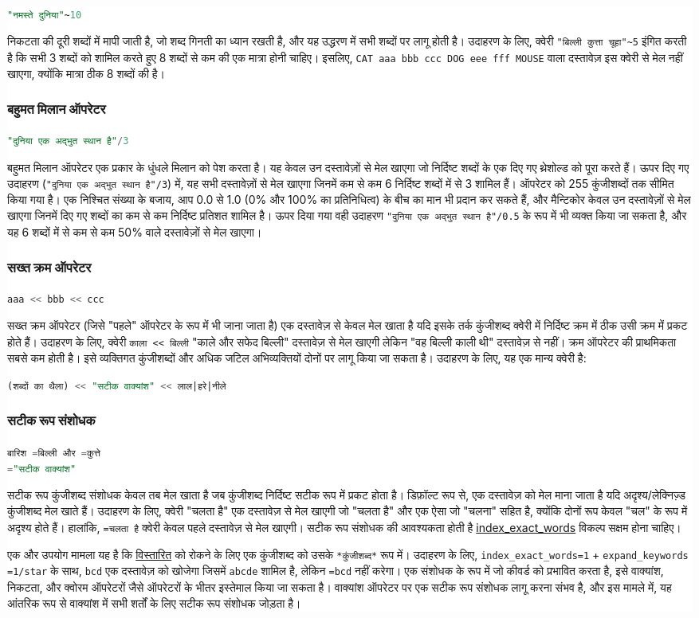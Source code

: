 ```sql
"नमस्ते दुनिया"~10
```

निकटता की दूरी शब्दों में मापी जाती है, जो शब्द गिनती का ध्यान रखती है, और यह उद्धरण में सभी शब्दों पर लागू होती है। उदाहरण के लिए, क्वेरी `"बिल्ली कुत्ता चूहा"~5` इंगित करती है कि सभी 3 शब्दों को शामिल करते हुए 8 शब्दों से कम की एक मात्रा होनी चाहिए। इसलिए, `CAT aaa bbb ccc DOG eee fff MOUSE` वाला दस्तावेज़ इस क्वेरी से मेल नहीं खाएगा, क्योंकि मात्रा ठीक 8 शब्दों की है।

###  बहुमत मिलान ऑपरेटर

```sql
"दुनिया एक अद्भुत स्थान है"/3
```

बहुमत मिलान ऑपरेटर एक प्रकार के धुंधले मिलान को पेश करता है। यह केवल उन दस्तावेज़ों से मेल खाएगा जो निर्दिष्ट शब्दों के एक दिए गए थ्रेशोल्ड को पूरा करते हैं। ऊपर दिए गए उदाहरण (`"दुनिया एक अद्भुत स्थान है"/3`) में, यह सभी दस्तावेज़ों से मेल खाएगा जिनमें कम से कम 6 निर्दिष्ट शब्दों में से 3 शामिल हैं। ऑपरेटर को 255 कुंजीशब्दों तक सीमित किया गया है। एक निश्चित संख्या के बजाय, आप 0.0 से 1.0 (0% और 100% का प्रतिनिधित्व) के बीच का मान भी प्रदान कर सकते हैं, और मैन्टिकोर केवल उन दस्तावेज़ों से मेल खाएगा जिनमें दिए गए शब्दों का कम से कम निर्दिष्ट प्रतिशत शामिल है। ऊपर दिया गया वही उदाहरण `"दुनिया एक अद्भुत स्थान है"/0.5` के रूप में भी व्यक्त किया जा सकता है, और यह 6 शब्दों में से कम से कम 50% वाले दस्तावेज़ों से मेल खाएगा।

### सख्त क्रम ऑपरेटर

```sql
aaa << bbb << ccc
```

सख्त क्रम ऑपरेटर (जिसे "पहले" ऑपरेटर के रूप में भी जाना जाता है) एक दस्तावेज़ से केवल मेल खाता है यदि इसके तर्क कुंजीशब्द क्वेरी में निर्दिष्ट क्रम में ठीक उसी क्रम में प्रकट होते हैं। उदाहरण के लिए, क्वेरी `काला << बिल्ली` "काले और सफेद बिल्ली" दस्तावेज़ से मेल खाएगी लेकिन "वह बिल्ली काली थी" दस्तावेज़ से नहीं। क्रम ऑपरेटर की प्राथमिकता सबसे कम होती है। इसे व्यक्तिगत कुंजीशब्दों और अधिक जटिल अभिव्यक्तियों दोनों पर लागू किया जा सकता है। उदाहरण के लिए, यह एक मान्य क्वेरी है:

```sql
(शब्दों का थैला) << "सटीक वाक्यांश" << लाल|हरे|नीले
```

### सटीक रूप संशोधक

```sql
बारिश =बिल्ली और =कुत्ते
="सटीक वाक्यांश"
```

सटीक रूप कुंजीशब्द संशोधक केवल तब मेल खाता है जब कुंजीशब्द निर्दिष्ट सटीक रूप में प्रकट होता है। डिफ़ॉल्ट रूप से, एक दस्तावेज़ को मेल माना जाता है यदि अदृश्य/लेक्निज़्ड कुंजीशब्द मेल खाते हैं। उदाहरण के लिए, क्वेरी "चलता है" एक दस्तावेज़ से मेल खाएगी जो "चलता है" और एक ऐसा जो "चलना" सहित है, क्योंकि दोनों रूप केवल "चल" के रूप में अदृश्य होते हैं। हालांकि, `=चलता है` क्वेरी केवल पहले दस्तावेज़ से मेल खाएगी। सटीक रूप संशोधक की आवश्यकता होती है [index_exact_words](../../Creating_a_table/NLP_and_tokenization/Morphology.md#index_exact_words) विकल्प सक्षम होना चाहिए।

एक और उपयोग मामला यह है कि [विस्तारित](../../Creating_a_table/NLP_and_tokenization/Wildcard_searching_settings.md#expand_keywords) को रोकने के लिए एक कुंजीशब्द को उसके `*कुंजीशब्द*` रूप में। उदाहरण के लिए, `index_exact_words=1` + `expand_keywords=1/star` के साथ, `bcd` एक दस्तावेज़ को खोजेगा जिसमें `abcde` शामिल है, लेकिन `=bcd` नहीं करेगा।
एक संशोधक के रूप में जो कीवर्ड को प्रभावित करता है, इसे वाक्यांश, निकटता, और क्वोरम ऑपरेटरों जैसे ऑपरेटरों के भीतर इस्तेमाल किया जा सकता है। वाक्यांश ऑपरेटर पर एक सटीक रूप संशोधक लागू करना संभव है, और इस मामले में, यह आंतरिक रूप से वाक्यांश में सभी शर्तों के लिए सटीक रूप संशोधक जोड़ता है।
